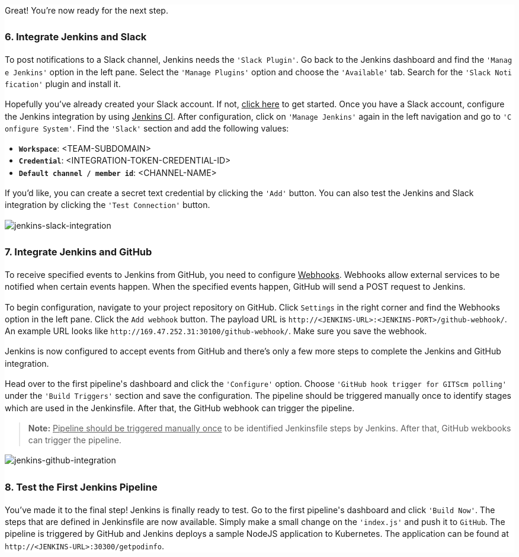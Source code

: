 Great! You’re now ready for the next step.

### 6. Integrate Jenkins and Slack

To post notifications to a Slack channel, Jenkins needs the `'Slack Plugin'`. Go back to the Jenkins dashboard and find the `'Manage Jenkins'` option in the left pane. Select the `'Manage Plugins'` option and choose the `'Available'` tab. Search for the `'Slack Notification'` plugin and install it.

Hopefully you’ve already created your Slack account. If not, [click here](https://slack.com/) to get started. Once you have a Slack account, configure the Jenkins integration by using [Jenkins CI](https://my.slack.com/services/new/jenkins-ci). After configuration, click on `'Manage Jenkins'` again in the left navigation and go to `'Configure System'`. Find the `'Slack'` section and add the following values:

* **`Workspace`**: \<TEAM-SUBDOMAIN>
* **`Credential`**: \<INTEGRATION-TOKEN-CREDENTIAL-ID>
* **`Default channel / member id`**: \<CHANNEL-NAME>

If you’d like, you can create a secret text credential by clicking the `'Add'` button. You can also test the Jenkins and Slack integration by clicking the `'Test Connection'` button.

![jenkins-slack-integration](./gif/jenkins-slack-integration.gif "Jenkins Slack Integration")

### 7. Integrate Jenkins and GitHub

To receive specified events to Jenkins from GitHub, you need to configure [Webhooks](https://developer.github.com/webhooks/). Webhooks allow external services to be notified when certain events happen. When the specified events happen, GitHub will send a POST request to Jenkins. 

To begin configuration, navigate to your project repository on GitHub. Click `Settings` in the right corner and find the Webhooks option in the left pane. Click the `Add webhook` button. The payload URL is `http://<JENKINS-URL>:<JENKINS-PORT>/github-webhook/`. An example URL looks like
`http://169.47.252.31:30100/github-webhook/`. Make sure you save the webhook. 

Jenkins is now configured to accept events from GitHub and there’s only a few more steps to complete the Jenkins and GitHub integration.

Head over to the first pipeline's dashboard and click the `'Configure'` option. Choose `'GitHub hook trigger for GITScm polling'` under the `'Build Triggers'` section and save the configuration. The pipeline should be triggered manually once to identify stages which are used in the Jenkinsfile. After that, the GitHub webhook can trigger the pipeline.

>**Note:** <u>Pipeline should be triggered manually once</u> to be identified Jenkinsfile steps by Jenkins. After that, GitHub wekbooks can trigger the pipeline.

![jenkins-github-integration](./gif/jenkins-github-integration.gif "Jenkins GitHub Integration")

### 8. Test the First Jenkins Pipeline 

You’ve made it to the final step! Jenkins is finally ready to test. Go to the first pipeline's dashboard and click `'Build Now'`. The steps that are defined in Jenkinsfile are now available. Simply make a small change on the `'index.js'` and push it to `GitHub`. The pipeline is triggered by GitHub and Jenkins deploys a sample NodeJS application to Kubernetes. The application can be found at `http://<JENKINS-URL>:30300/getpodinfo`.
